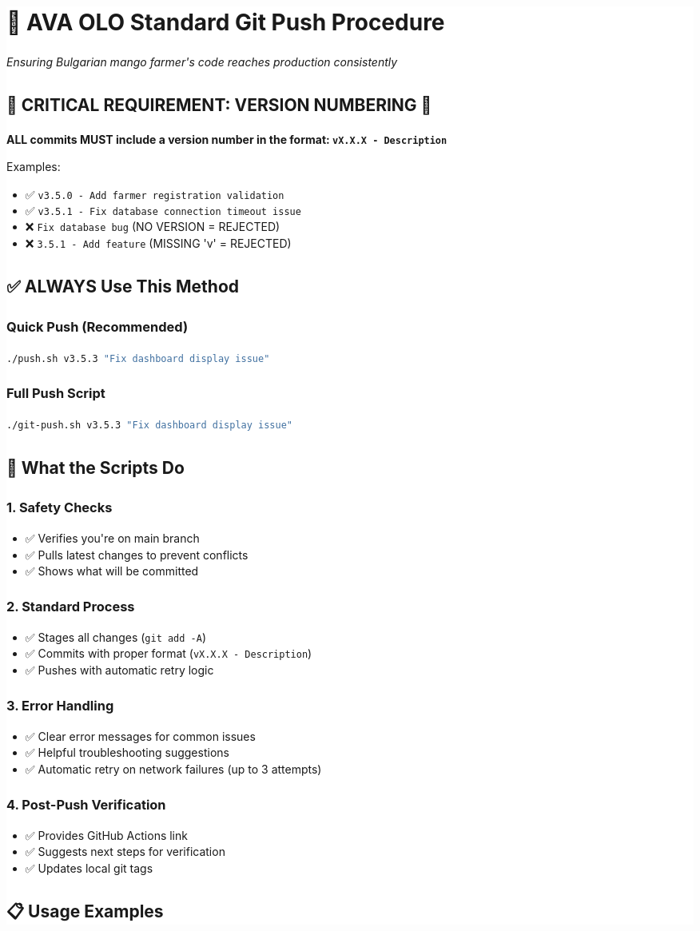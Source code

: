 # 🚀 AVA OLO Standard Git Push Procedure
*Ensuring Bulgarian mango farmer's code reaches production consistently*

## 🔴 CRITICAL REQUIREMENT: VERSION NUMBERING 🔴

**ALL commits MUST include a version number in the format: `vX.X.X - Description`**

Examples:
- ✅ `v3.5.0 - Add farmer registration validation`
- ✅ `v3.5.1 - Fix database connection timeout issue`
- ❌ `Fix database bug` (NO VERSION = REJECTED)
- ❌ `3.5.1 - Add feature` (MISSING 'v' = REJECTED)

## ✅ ALWAYS Use This Method

### Quick Push (Recommended)
```bash
./push.sh v3.5.3 "Fix dashboard display issue"
```

### Full Push Script
```bash
./git-push.sh v3.5.3 "Fix dashboard display issue"
```

## 🔄 What the Scripts Do

### 1. **Safety Checks**
- ✅ Verifies you're on main branch
- ✅ Pulls latest changes to prevent conflicts
- ✅ Shows what will be committed

### 2. **Standard Process**
- ✅ Stages all changes (`git add -A`)
- ✅ Commits with proper format (`vX.X.X - Description`)
- ✅ Pushes with automatic retry logic

### 3. **Error Handling**
- ✅ Clear error messages for common issues
- ✅ Helpful troubleshooting suggestions
- ✅ Automatic retry on network failures (up to 3 attempts)

### 4. **Post-Push Verification**
- ✅ Provides GitHub Actions link
- ✅ Suggests next steps for verification
- ✅ Updates local git tags

## 📋 Usage Examples
